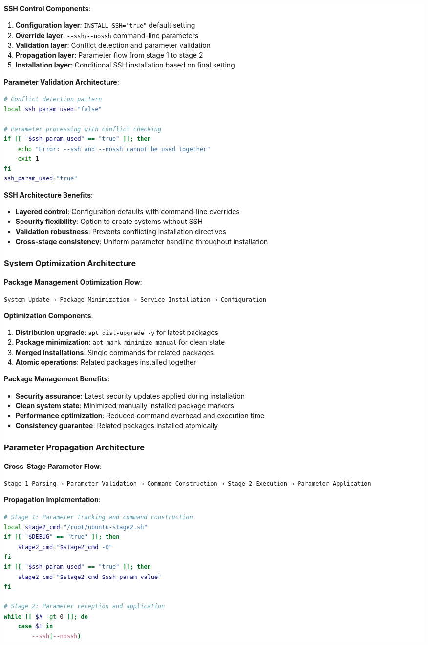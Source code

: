 **SSH Control Components**:
1. **Configuration layer**: `INSTALL_SSH="true"` default setting
2. **Override layer**: `--ssh`/`--nossh` command-line parameters
3. **Validation layer**: Conflict detection and parameter validation
4. **Propagation layer**: Parameter flow from stage 1 to stage 2
5. **Installation layer**: Conditional SSH installation based on final setting

**Parameter Validation Architecture**:
```bash
# Conflict detection pattern
local ssh_param_used="false"

# Parameter processing with conflict checking
if [[ "$ssh_param_used" == "true" ]]; then
    echo "Error: --ssh and --nossh cannot be used together"
    exit 1
fi
ssh_param_used="true"
```

**SSH Architecture Benefits**:
- **Layered control**: Configuration defaults with command-line overrides
- **Security flexibility**: Option to create systems without SSH
- **Validation robustness**: Prevents conflicting installation directives
- **Cross-stage consistency**: Uniform parameter handling throughout installation

### System Optimization Architecture

**Package Management Optimization Flow**:
```
System Update → Package Minimization → Service Installation → Configuration
```

**Optimization Components**:
1. **Distribution upgrade**: `apt dist-upgrade -y` for latest packages
2. **Package minimization**: `apt-mark minimize-manual` for clean state
3. **Merged installations**: Single commands for related packages
4. **Atomic operations**: Related packages installed together

**Package Management Benefits**:
- **Security assurance**: Latest security updates applied during installation
- **Clean system state**: Minimized manually installed package markers
- **Performance optimization**: Reduced command overhead and execution time
- **Consistency guarantee**: Related packages installed atomically

### Parameter Propagation Architecture

**Cross-Stage Parameter Flow**:
```
Stage 1 Parsing → Parameter Validation → Command Construction → Stage 2 Execution → Parameter Application
```

**Propagation Implementation**:
```bash
# Stage 1: Parameter tracking and command construction
local stage2_cmd="/root/ubuntu-stage2.sh"
if [[ "$DEBUG" == "true" ]]; then
    stage2_cmd="$stage2_cmd -D"
fi
if [[ "$ssh_param_used" == "true" ]]; then
    stage2_cmd="$stage2_cmd $ssh_param_value"
fi

# Stage 2: Parameter reception and application
while [[ $# -gt 0 ]]; do
    case $1 in
        --ssh|--nossh)
```